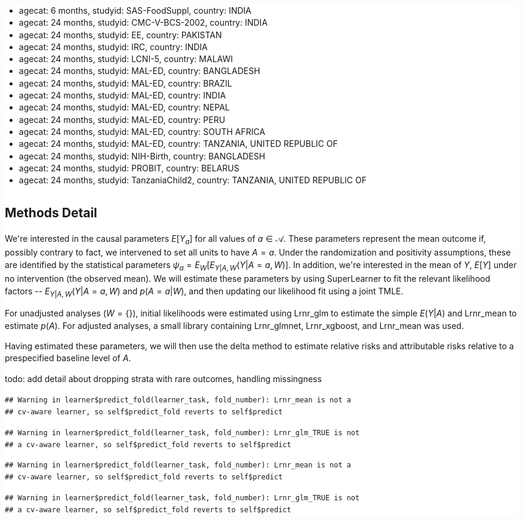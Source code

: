 * agecat: 6 months, studyid: SAS-FoodSuppl, country: INDIA
* agecat: 24 months, studyid: CMC-V-BCS-2002, country: INDIA
* agecat: 24 months, studyid: EE, country: PAKISTAN
* agecat: 24 months, studyid: IRC, country: INDIA
* agecat: 24 months, studyid: LCNI-5, country: MALAWI
* agecat: 24 months, studyid: MAL-ED, country: BANGLADESH
* agecat: 24 months, studyid: MAL-ED, country: BRAZIL
* agecat: 24 months, studyid: MAL-ED, country: INDIA
* agecat: 24 months, studyid: MAL-ED, country: NEPAL
* agecat: 24 months, studyid: MAL-ED, country: PERU
* agecat: 24 months, studyid: MAL-ED, country: SOUTH AFRICA
* agecat: 24 months, studyid: MAL-ED, country: TANZANIA, UNITED REPUBLIC OF
* agecat: 24 months, studyid: NIH-Birth, country: BANGLADESH
* agecat: 24 months, studyid: PROBIT, country: BELARUS
* agecat: 24 months, studyid: TanzaniaChild2, country: TANZANIA, UNITED REPUBLIC OF

## Methods Detail

We're interested in the causal parameters $E[Y_a]$ for all values of $a \in \mathcal{A}$. These parameters represent the mean outcome if, possibly contrary to fact, we intervened to set all units to have $A=a$. Under the randomization and positivity assumptions, these are identified by the statistical parameters $\psi_a=E_W[E_{Y|A,W}(Y|A=a,W)]$.  In addition, we're interested in the mean of $Y$, $E[Y]$ under no intervention (the observed mean). We will estimate these parameters by using SuperLearner to fit the relevant likelihood factors -- $E_{Y|A,W}(Y|A=a,W)$ and $p(A=a|W)$, and then updating our likelihood fit using a joint TMLE.

For unadjusted analyses ($W=\{\}$), initial likelihoods were estimated using Lrnr_glm to estimate the simple $E(Y|A)$ and Lrnr_mean to estimate $p(A)$. For adjusted analyses, a small library containing Lrnr_glmnet, Lrnr_xgboost, and Lrnr_mean was used.

Having estimated these parameters, we will then use the delta method to estimate relative risks and attributable risks relative to a prespecified baseline level of $A$.

todo: add detail about dropping strata with rare outcomes, handling missingness



```
## Warning in learner$predict_fold(learner_task, fold_number): Lrnr_mean is not a
## cv-aware learner, so self$predict_fold reverts to self$predict
```

```
## Warning in learner$predict_fold(learner_task, fold_number): Lrnr_glm_TRUE is not
## a cv-aware learner, so self$predict_fold reverts to self$predict
```

```
## Warning in learner$predict_fold(learner_task, fold_number): Lrnr_mean is not a
## cv-aware learner, so self$predict_fold reverts to self$predict
```

```
## Warning in learner$predict_fold(learner_task, fold_number): Lrnr_glm_TRUE is not
## a cv-aware learner, so self$predict_fold reverts to self$predict
```
